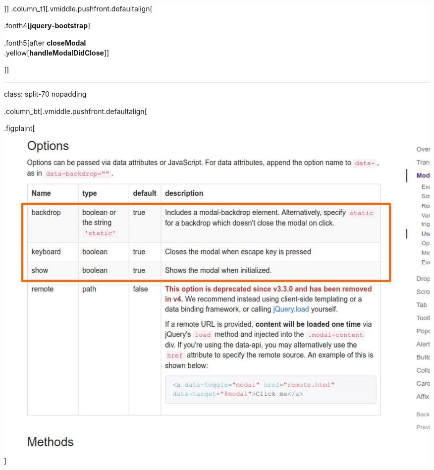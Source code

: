
]]
.column_t1[.vmiddle.pushfront.defaultalign[

.fonth4[**jquery-bootstrap**]




.fonth5[after **closeModal**<br/>.yellow[**handleModalDidClose**]]


]]


---
class: split-70 nopadding 

.column_bt[.vmiddle.pushfront.defaultalign[








.figplaint[
![](images/bs1.jpg)
]
